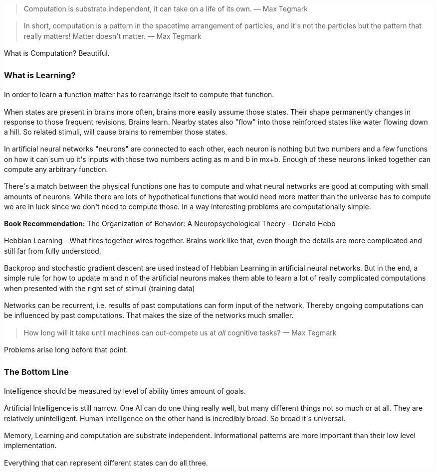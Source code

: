 > Computation is substrate independent, it can take on a life of its own. 
— Max Tegmark

> In short, computation is a pattern in the spacetime arrangement of particles, and it's not the particles but the pattern that really matters! Matter doesn't matter. 
— Max Tegmark

What is Computation? Beautiful. 

### What is Learning?

In order to learn a function matter has to rearrange itself to compute that function.  

When states are present in brains more often, brains more easily assume those states. Their shape permanently changes in response to those frequent revisions. Brains learn. Nearby states also "flow" into those reinforced states like water flowing down a hill. So related stimuli, will cause brains to remember those states. 

In artificial neural networks "neurons" are connected to each other, each neuron is nothing but two numbers and a few functions on how it can sum up it's inputs with those two numbers acting as m and b in mx+b. Enough of these neurons linked together can compute any arbitrary function. 

There's a match between the physical functions one has to compute and what neural networks are good at computing with small amounts of neurons. While there are lots of hypothetical functions that would need more matter than the universe has to compute we are in luck since we don't need to compute those. In a way interesting problems are computationally simple. 

**Book Recommendation:** The Organization of Behavior: A Neuropsychological Theory - Donald Hebb

Hebbian Learning - What fires together wires together. Brains work like that, even though the details are more complicated and still far from fully understood. 

Backprop and stochastic gradient descent are used instead of Hebbian Learning in artificial neural networks. But in the end, a simple rule for how to update m and n of the artificial neurons makes them able to learn a lot of really complicated computations when presented with the right set of stimuli (training data)

Networks can be recurrent, i.e. results of past computations can form input of the network. Thereby ongoing computations can be influenced by past computations. That makes the size of the networks much smaller. 

> How long will it take until machines can out-compete us at *all* cognitive tasks? 
— Max Tegmark

Problems arise long before that point. 

### The Bottom Line

Intelligence should be measured by level of ability times amount of goals.

Artificial Intelligence is still narrow. One AI can do one thing really well, but many different things not so much or at all. They are relatively unintelligent. Human intelligence on the other hand is incredibly broad. So broad it's universal.

Memory, Learning and computation are substrate independent. Informational patterns are more important than their low level implementation. 

Everything that can represent different states can do all three. 
